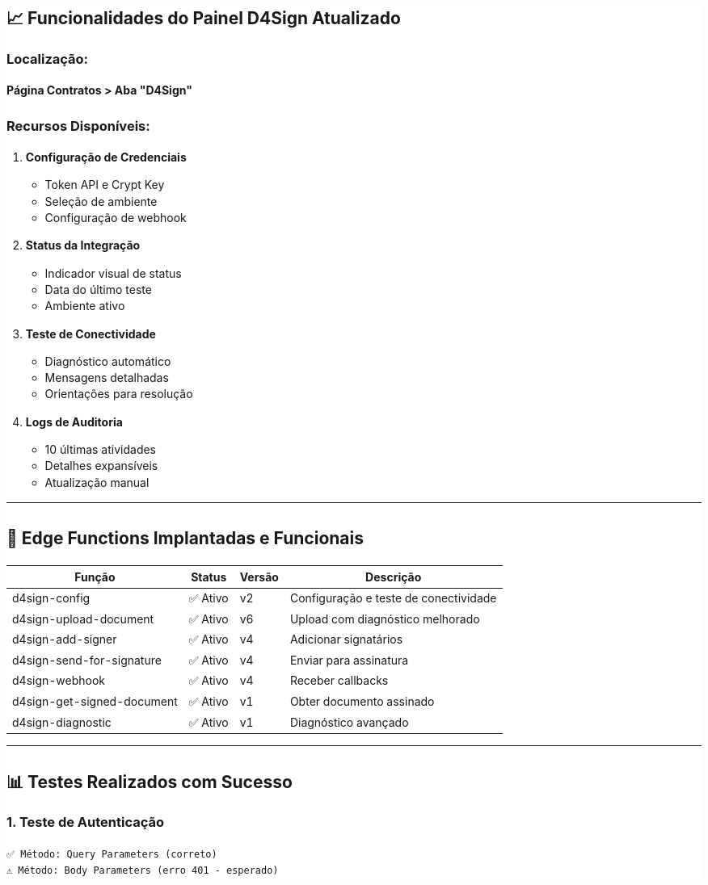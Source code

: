 ## 📈 Funcionalidades do Painel D4Sign Atualizado

### Localização:
**Página Contratos > Aba "D4Sign"**

### Recursos Disponíveis:
1. **Configuração de Credenciais**
   - Token API e Crypt Key
   - Seleção de ambiente
   - Configuração de webhook

2. **Status da Integração**
   - Indicador visual de status
   - Data do último teste
   - Ambiente ativo

3. **Teste de Conectividade**
   - Diagnóstico automático
   - Mensagens detalhadas
   - Orientações para resolução

4. **Logs de Auditoria**
   - 10 últimas atividades
   - Detalhes expansíveis
   - Atualização manual

---

## 🔧 Edge Functions Implantadas e Funcionais

| Função | Status | Versão | Descrição |
|---------|--------|---------|-------------|
| d4sign-config | ✅ Ativo | v2 | Configuração e teste de conectividade |
| d4sign-upload-document | ✅ Ativo | v6 | Upload com diagnóstico melhorado |
| d4sign-add-signer | ✅ Ativo | v4 | Adicionar signatários |
| d4sign-send-for-signature | ✅ Ativo | v4 | Enviar para assinatura |
| d4sign-webhook | ✅ Ativo | v4 | Receber callbacks |
| d4sign-get-signed-document | ✅ Ativo | v1 | Obter documento assinado |
| d4sign-diagnostic | ✅ Ativo | v1 | Diagnóstico avançado |

---

## 📊 Testes Realizados com Sucesso

### 1. Teste de Autenticação
```
✅ Método: Query Parameters (correto)
⚠️ Método: Body Parameters (erro 401 - esperado)
```
